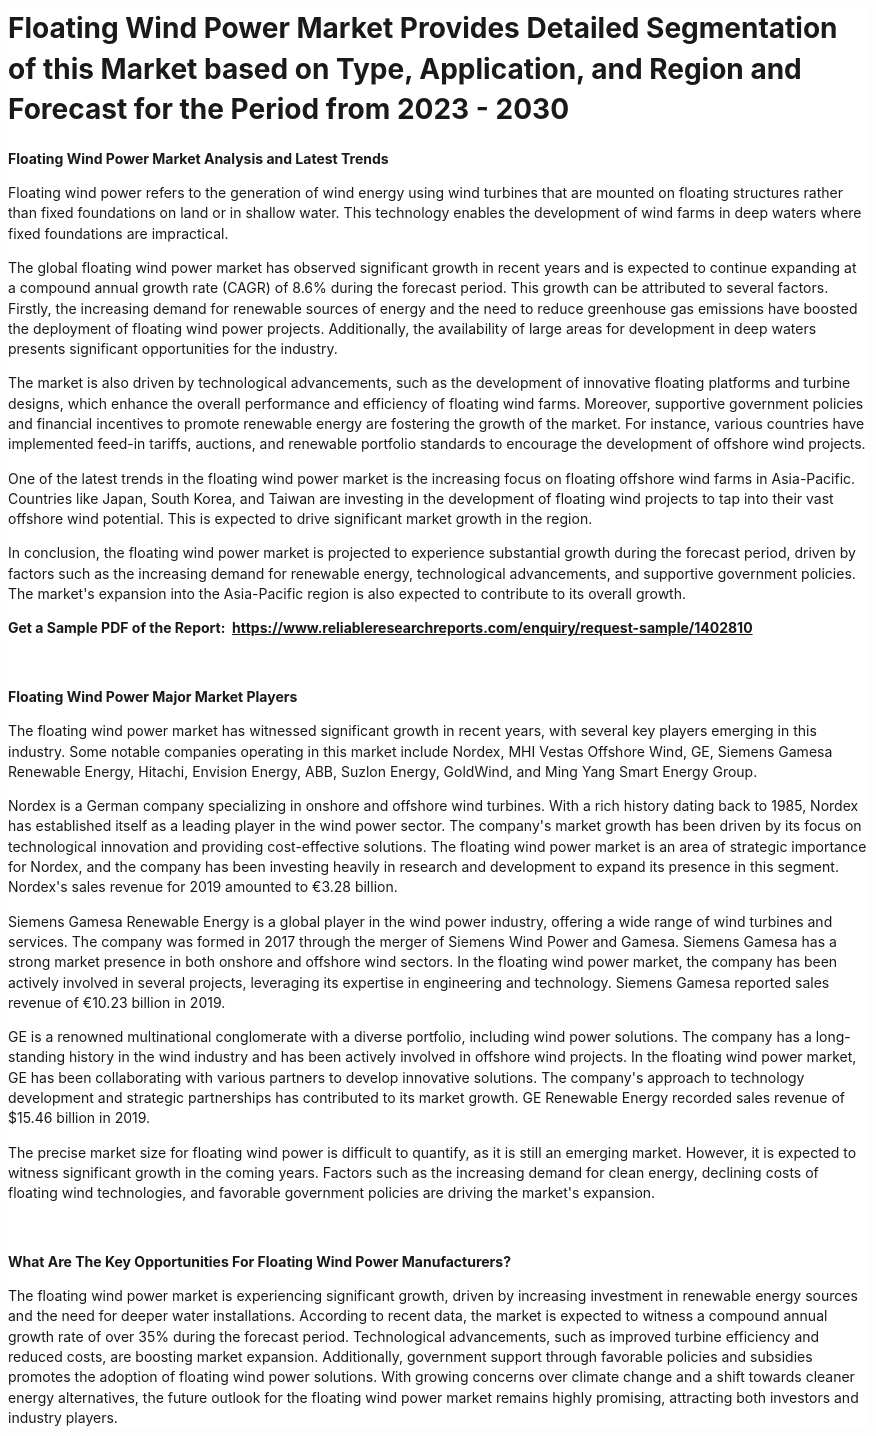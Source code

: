 <p><h1>Floating Wind Power Market Provides Detailed Segmentation of this Market based on Type, Application, and Region and Forecast for the Period from 2023 - 2030</h1></p><p><strong>Floating Wind Power Market Analysis and Latest Trends</strong></p>
<p><p>Floating wind power refers to the generation of wind energy using wind turbines that are mounted on floating structures rather than fixed foundations on land or in shallow water. This technology enables the development of wind farms in deep waters where fixed foundations are impractical.</p><p>The global floating wind power market has observed significant growth in recent years and is expected to continue expanding at a compound annual growth rate (CAGR) of 8.6% during the forecast period. This growth can be attributed to several factors. Firstly, the increasing demand for renewable sources of energy and the need to reduce greenhouse gas emissions have boosted the deployment of floating wind power projects. Additionally, the availability of large areas for development in deep waters presents significant opportunities for the industry.</p><p>The market is also driven by technological advancements, such as the development of innovative floating platforms and turbine designs, which enhance the overall performance and efficiency of floating wind farms. Moreover, supportive government policies and financial incentives to promote renewable energy are fostering the growth of the market. For instance, various countries have implemented feed-in tariffs, auctions, and renewable portfolio standards to encourage the development of offshore wind projects.</p><p>One of the latest trends in the floating wind power market is the increasing focus on floating offshore wind farms in Asia-Pacific. Countries like Japan, South Korea, and Taiwan are investing in the development of floating wind projects to tap into their vast offshore wind potential. This is expected to drive significant market growth in the region.</p><p>In conclusion, the floating wind power market is projected to experience substantial growth during the forecast period, driven by factors such as the increasing demand for renewable energy, technological advancements, and supportive government policies. The market's expansion into the Asia-Pacific region is also expected to contribute to its overall growth.</p></p>
<p><strong>Get a Sample PDF of the Report:&nbsp; <a href="https://www.reliableresearchreports.com/enquiry/request-sample/1402810">https://www.reliableresearchreports.com/enquiry/request-sample/1402810</a></strong></p>
<p>&nbsp;</p>
<p><strong>Floating Wind Power Major Market Players</strong></p>
<p><p>The floating wind power market has witnessed significant growth in recent years, with several key players emerging in this industry. Some notable companies operating in this market include Nordex, MHI Vestas Offshore Wind, GE, Siemens Gamesa Renewable Energy, Hitachi, Envision Energy, ABB, Suzlon Energy, GoldWind, and Ming Yang Smart Energy Group.</p><p>Nordex is a German company specializing in onshore and offshore wind turbines. With a rich history dating back to 1985, Nordex has established itself as a leading player in the wind power sector. The company's market growth has been driven by its focus on technological innovation and providing cost-effective solutions. The floating wind power market is an area of strategic importance for Nordex, and the company has been investing heavily in research and development to expand its presence in this segment. Nordex's sales revenue for 2019 amounted to €3.28 billion.</p><p>Siemens Gamesa Renewable Energy is a global player in the wind power industry, offering a wide range of wind turbines and services. The company was formed in 2017 through the merger of Siemens Wind Power and Gamesa. Siemens Gamesa has a strong market presence in both onshore and offshore wind sectors. In the floating wind power market, the company has been actively involved in several projects, leveraging its expertise in engineering and technology. Siemens Gamesa reported sales revenue of €10.23 billion in 2019.</p><p>GE is a renowned multinational conglomerate with a diverse portfolio, including wind power solutions. The company has a long-standing history in the wind industry and has been actively involved in offshore wind projects. In the floating wind power market, GE has been collaborating with various partners to develop innovative solutions. The company's approach to technology development and strategic partnerships has contributed to its market growth. GE Renewable Energy recorded sales revenue of $15.46 billion in 2019.</p><p>The precise market size for floating wind power is difficult to quantify, as it is still an emerging market. However, it is expected to witness significant growth in the coming years. Factors such as the increasing demand for clean energy, declining costs of floating wind technologies, and favorable government policies are driving the market's expansion.</p></p>
<p>&nbsp;</p>
<p><strong>What Are The Key Opportunities For Floating Wind Power Manufacturers?</strong></p>
<p><p>The floating wind power market is experiencing significant growth, driven by increasing investment in renewable energy sources and the need for deeper water installations. According to recent data, the market is expected to witness a compound annual growth rate of over 35% during the forecast period. Technological advancements, such as improved turbine efficiency and reduced costs, are boosting market expansion. Additionally, government support through favorable policies and subsidies promotes the adoption of floating wind power solutions. With growing concerns over climate change and a shift towards cleaner energy alternatives, the future outlook for the floating wind power market remains highly promising, attracting both investors and industry players.</p></p>